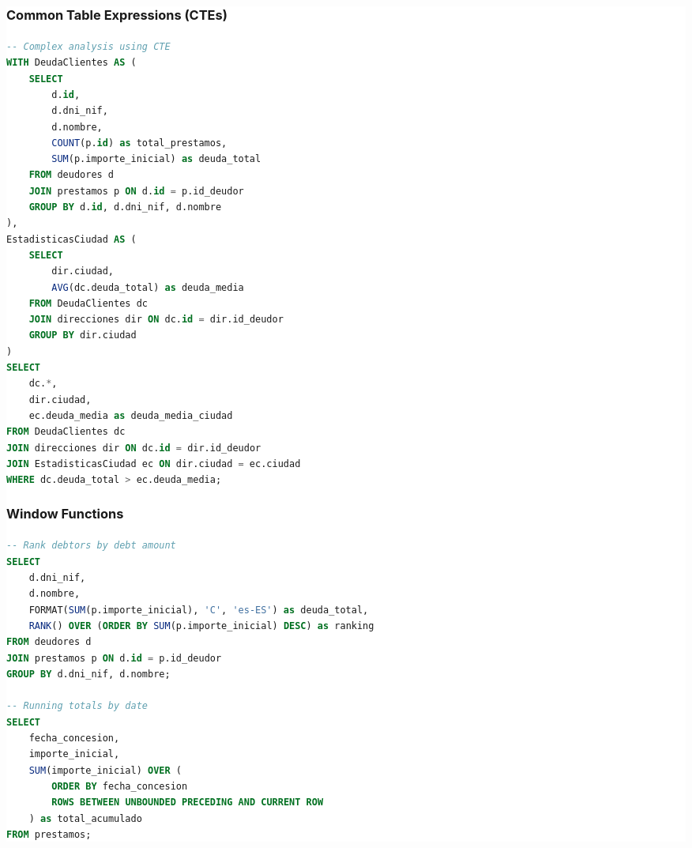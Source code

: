 ### Common Table Expressions (CTEs)
```sql
-- Complex analysis using CTE
WITH DeudaClientes AS (
    SELECT 
        d.id,
        d.dni_nif,
        d.nombre,
        COUNT(p.id) as total_prestamos,
        SUM(p.importe_inicial) as deuda_total
    FROM deudores d
    JOIN prestamos p ON d.id = p.id_deudor
    GROUP BY d.id, d.dni_nif, d.nombre
),
EstadisticasCiudad AS (
    SELECT 
        dir.ciudad,
        AVG(dc.deuda_total) as deuda_media
    FROM DeudaClientes dc
    JOIN direcciones dir ON dc.id = dir.id_deudor
    GROUP BY dir.ciudad
)
SELECT 
    dc.*,
    dir.ciudad,
    ec.deuda_media as deuda_media_ciudad
FROM DeudaClientes dc
JOIN direcciones dir ON dc.id = dir.id_deudor
JOIN EstadisticasCiudad ec ON dir.ciudad = ec.ciudad
WHERE dc.deuda_total > ec.deuda_media;
```

### Window Functions
```sql
-- Rank debtors by debt amount
SELECT 
    d.dni_nif,
    d.nombre,
    FORMAT(SUM(p.importe_inicial), 'C', 'es-ES') as deuda_total,
    RANK() OVER (ORDER BY SUM(p.importe_inicial) DESC) as ranking
FROM deudores d
JOIN prestamos p ON d.id = p.id_deudor
GROUP BY d.dni_nif, d.nombre;

-- Running totals by date
SELECT 
    fecha_concesion,
    importe_inicial,
    SUM(importe_inicial) OVER (
        ORDER BY fecha_concesion
        ROWS BETWEEN UNBOUNDED PRECEDING AND CURRENT ROW
    ) as total_acumulado
FROM prestamos;
```
